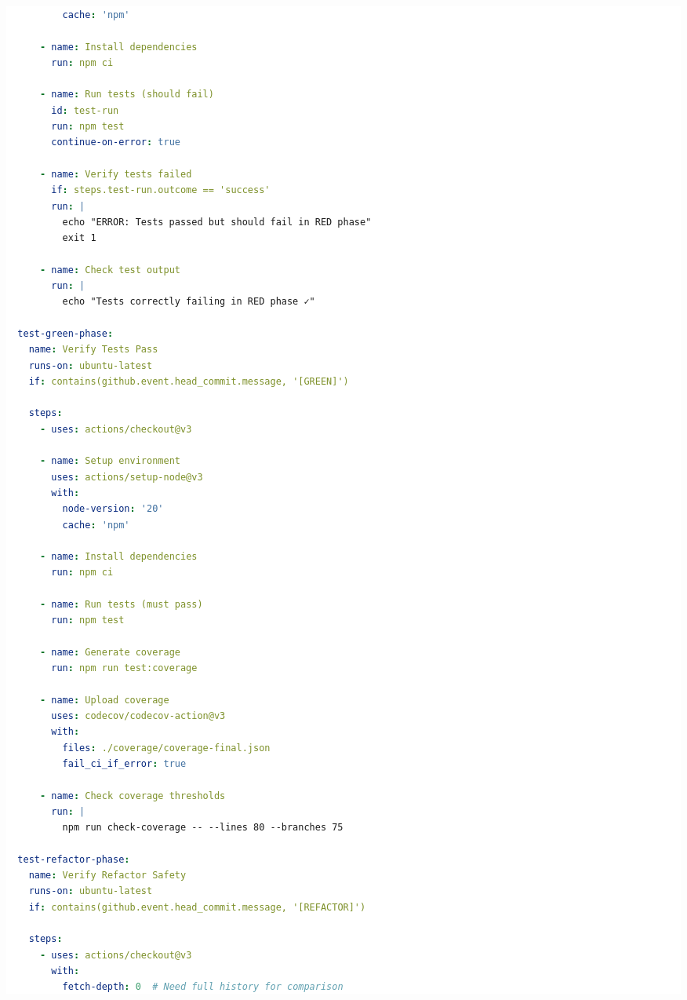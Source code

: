```yaml
          cache: 'npm'

      - name: Install dependencies
        run: npm ci

      - name: Run tests (should fail)
        id: test-run
        run: npm test
        continue-on-error: true

      - name: Verify tests failed
        if: steps.test-run.outcome == 'success'
        run: |
          echo "ERROR: Tests passed but should fail in RED phase"
          exit 1

      - name: Check test output
        run: |
          echo "Tests correctly failing in RED phase ✓"

  test-green-phase:
    name: Verify Tests Pass
    runs-on: ubuntu-latest
    if: contains(github.event.head_commit.message, '[GREEN]')

    steps:
      - uses: actions/checkout@v3

      - name: Setup environment
        uses: actions/setup-node@v3
        with:
          node-version: '20'
          cache: 'npm'

      - name: Install dependencies
        run: npm ci

      - name: Run tests (must pass)
        run: npm test

      - name: Generate coverage
        run: npm run test:coverage

      - name: Upload coverage
        uses: codecov/codecov-action@v3
        with:
          files: ./coverage/coverage-final.json
          fail_ci_if_error: true

      - name: Check coverage thresholds
        run: |
          npm run check-coverage -- --lines 80 --branches 75

  test-refactor-phase:
    name: Verify Refactor Safety
    runs-on: ubuntu-latest
    if: contains(github.event.head_commit.message, '[REFACTOR]')

    steps:
      - uses: actions/checkout@v3
        with:
          fetch-depth: 0  # Need full history for comparison

```